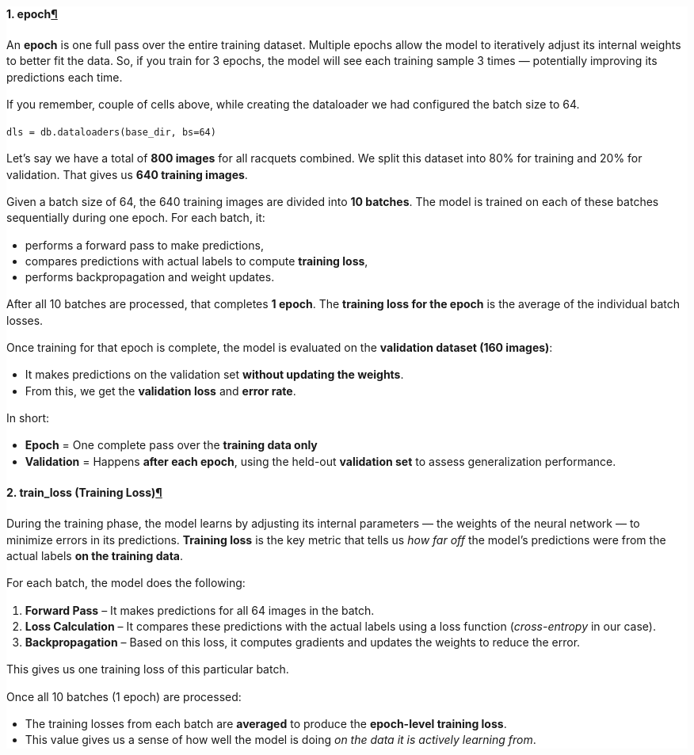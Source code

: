 <h4 id="1.-epoch">1. <strong>epoch</strong><a class="anchor-link" href="#1.-epoch">¶</a></h4><p>An <strong>epoch</strong> is one full pass over the entire training dataset. Multiple epochs allow the model to iteratively adjust its internal weights to better fit the data. So, if you train for 3 epochs, the model will see each training sample 3 times — potentially improving its predictions each time.</p>
<p>If you remember, couple of cells above, while creating the dataloader we had configured the batch size to 64.</p>
<p><code>dls = db.dataloaders(base_dir, bs=64)</code></p>
<p>Let’s say we have a total of <strong>800 images</strong> for all racquets combined. We split this dataset into 80% for training and 20% for validation. That gives us <strong>640 training images</strong>.</p>
<p>Given a batch size of 64, the 640 training images are divided into <strong>10 batches</strong>. The model is trained on each of these batches sequentially during one epoch. For each batch, it:</p>
<ul>
<li>performs a forward pass to make predictions,</li>
<li>compares predictions with actual labels to compute <strong>training loss</strong>,</li>
<li>performs backpropagation and weight updates.</li>
</ul>
<p>After all 10 batches are processed, that completes <strong>1 epoch</strong>. The <strong>training loss for the epoch</strong> is the average of the individual batch losses.</p>
<p>Once training for that epoch is complete, the model is evaluated on the <strong>validation dataset (160 images)</strong>:</p>
<ul>
<li>It makes predictions on the validation set <strong>without updating the weights</strong>.</li>
<li>From this, we get the <strong>validation loss</strong> and <strong>error rate</strong>.</li>
</ul>
<p>In short:</p>
<ul>
<li><strong>Epoch</strong> = One complete pass over the <strong>training data only</strong></li>
<li><strong>Validation</strong> = Happens <strong>after each epoch</strong>, using the held-out <strong>validation set</strong> to assess generalization performance.</li>
</ul>
</div>
</div>
</div>
</div>
<div class="jp-Cell jp-MarkdownCell jp-Notebook-cell" id="cell-id=646d765d">
<div class="jp-Cell-inputWrapper" tabindex="0">
<div class="jp-Collapser jp-InputCollapser jp-Cell-inputCollapser">
</div>
<div class="jp-InputArea jp-Cell-inputArea"><div class="jp-InputPrompt jp-InputArea-prompt">
</div><div class="jp-RenderedHTMLCommon jp-RenderedMarkdown jp-MarkdownOutput" data-mime-type="text/markdown">
<h4 id="2.-train_loss-(Training-Loss)">2. <strong>train_loss</strong> (Training Loss)<a class="anchor-link" href="#2.-train_loss-(Training-Loss)">¶</a></h4><p>During the training phase, the model learns by adjusting its internal parameters — the weights of the neural network — to minimize errors in its predictions. <strong>Training loss</strong> is the key metric that tells us <em>how far off</em> the model’s predictions were from the actual labels <strong>on the training data</strong>.</p>
<p>For each batch, the model does the following:</p>
<ol>
<li><strong>Forward Pass</strong> – It makes predictions for all 64 images in the batch.</li>
<li><strong>Loss Calculation</strong> – It compares these predictions with the actual labels using a loss function (<em>cross-entropy</em> in our case).</li>
<li><strong>Backpropagation</strong> – Based on this loss, it computes gradients and updates the weights to reduce the error.</li>
</ol>
<p>This gives us one training loss of this particular batch.</p>
<p>Once all 10 batches (1 epoch) are processed:</p>
<ul>
<li>The training losses from each batch are <strong>averaged</strong> to produce the <strong>epoch-level training loss</strong>.</li>
<li>This value gives us a sense of how well the model is doing <em>on the data it is actively learning from</em>.</li>
</ul>